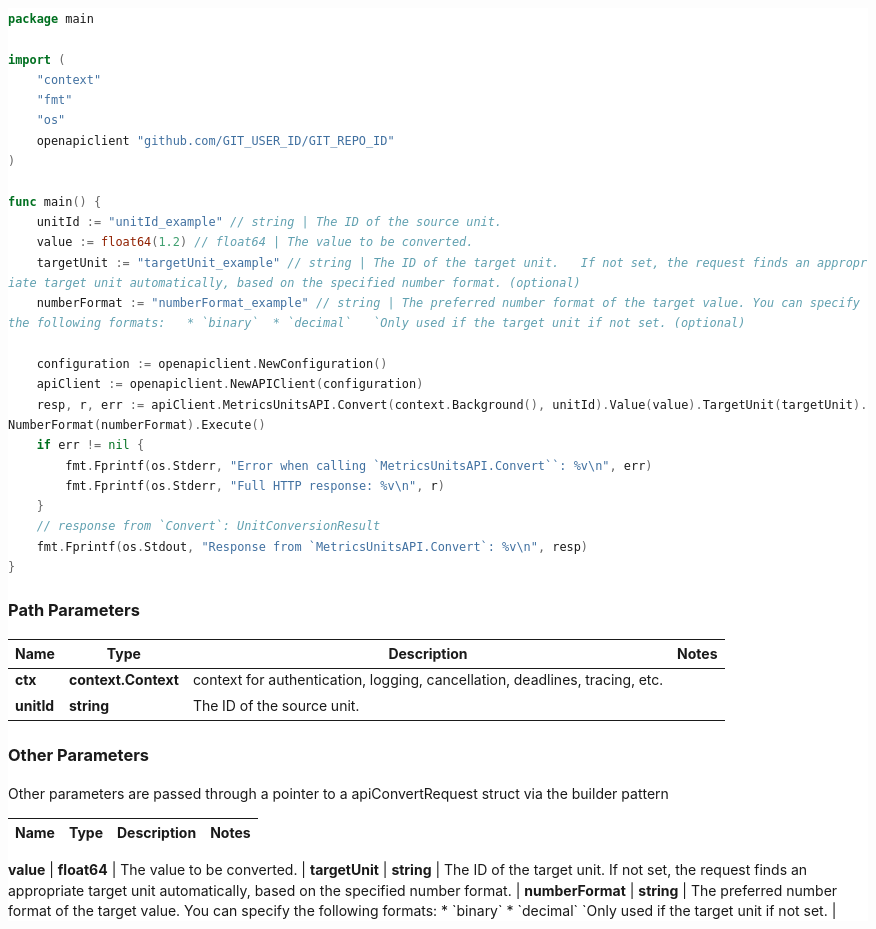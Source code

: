 ```go
package main

import (
    "context"
    "fmt"
    "os"
    openapiclient "github.com/GIT_USER_ID/GIT_REPO_ID"
)

func main() {
    unitId := "unitId_example" // string | The ID of the source unit.
    value := float64(1.2) // float64 | The value to be converted.
    targetUnit := "targetUnit_example" // string | The ID of the target unit.   If not set, the request finds an appropriate target unit automatically, based on the specified number format. (optional)
    numberFormat := "numberFormat_example" // string | The preferred number format of the target value. You can specify the following formats:   * `binary`  * `decimal`   `Only used if the target unit if not set. (optional)

    configuration := openapiclient.NewConfiguration()
    apiClient := openapiclient.NewAPIClient(configuration)
    resp, r, err := apiClient.MetricsUnitsAPI.Convert(context.Background(), unitId).Value(value).TargetUnit(targetUnit).NumberFormat(numberFormat).Execute()
    if err != nil {
        fmt.Fprintf(os.Stderr, "Error when calling `MetricsUnitsAPI.Convert``: %v\n", err)
        fmt.Fprintf(os.Stderr, "Full HTTP response: %v\n", r)
    }
    // response from `Convert`: UnitConversionResult
    fmt.Fprintf(os.Stdout, "Response from `MetricsUnitsAPI.Convert`: %v\n", resp)
}
```

### Path Parameters


Name | Type | Description  | Notes
------------- | ------------- | ------------- | -------------
**ctx** | **context.Context** | context for authentication, logging, cancellation, deadlines, tracing, etc.
**unitId** | **string** | The ID of the source unit. | 

### Other Parameters

Other parameters are passed through a pointer to a apiConvertRequest struct via the builder pattern


Name | Type | Description  | Notes
------------- | ------------- | ------------- | -------------

 **value** | **float64** | The value to be converted. | 
 **targetUnit** | **string** | The ID of the target unit.   If not set, the request finds an appropriate target unit automatically, based on the specified number format. | 
 **numberFormat** | **string** | The preferred number format of the target value. You can specify the following formats:   * &#x60;binary&#x60;  * &#x60;decimal&#x60;   &#x60;Only used if the target unit if not set. | 
